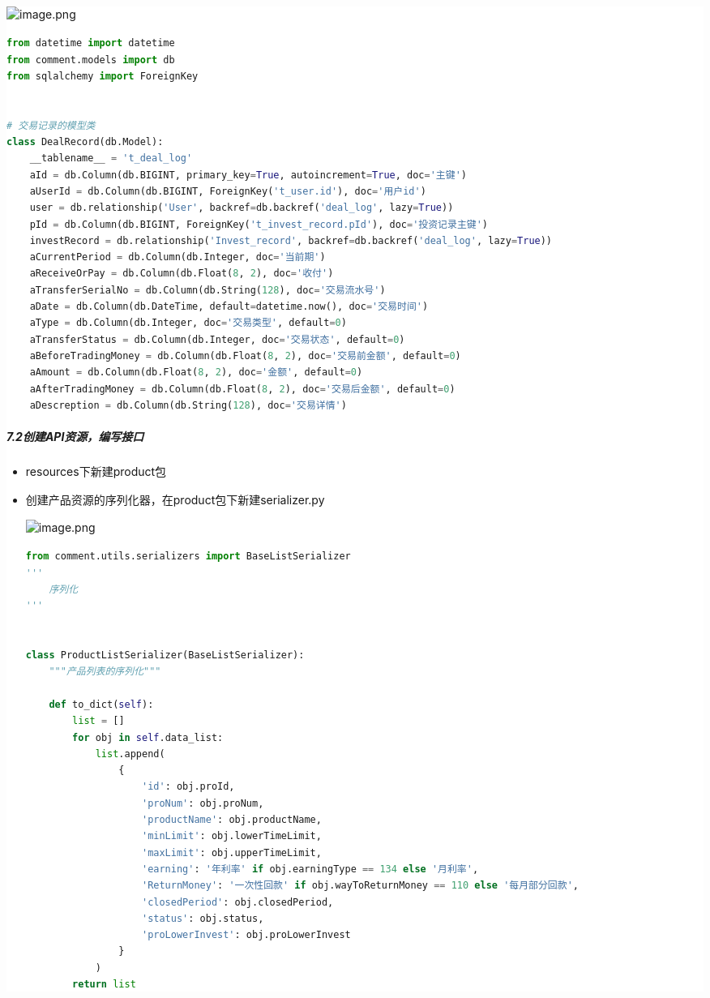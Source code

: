 
![image.png](https://fynotefile.oss-cn-zhangjiakou.aliyuncs.com/fynote/fyfile/481/1534444597910962176/ba6ffe217b3a43b7a726813c1d96cb6c.png)

```python
from datetime import datetime
from comment.models import db
from sqlalchemy import ForeignKey


# 交易记录的模型类
class DealRecord(db.Model):
    __tablename__ = 't_deal_log'
    aId = db.Column(db.BIGINT, primary_key=True, autoincrement=True, doc='主键')
    aUserId = db.Column(db.BIGINT, ForeignKey('t_user.id'), doc='用户id')
    user = db.relationship('User', backref=db.backref('deal_log', lazy=True))
    pId = db.Column(db.BIGINT, ForeignKey('t_invest_record.pId'), doc='投资记录主键')
    investRecord = db.relationship('Invest_record', backref=db.backref('deal_log', lazy=True))
    aCurrentPeriod = db.Column(db.Integer, doc='当前期')
    aReceiveOrPay = db.Column(db.Float(8, 2), doc='收付')
    aTransferSerialNo = db.Column(db.String(128), doc='交易流水号')
    aDate = db.Column(db.DateTime, default=datetime.now(), doc='交易时间')
    aType = db.Column(db.Integer, doc='交易类型', default=0)
    aTransferStatus = db.Column(db.Integer, doc='交易状态', default=0)
    aBeforeTradingMoney = db.Column(db.Float(8, 2), doc='交易前金额', default=0)
    aAmount = db.Column(db.Float(8, 2), doc='金额', default=0)
    aAfterTradingMoney = db.Column(db.Float(8, 2), doc='交易后金额', default=0)
    aDescreption = db.Column(db.String(128), doc='交易详情')
```

##### 7.2创建API资源，编写接口

- resources下新建product包
- 创建产品资源的序列化器，在product包下新建serializer.py

  ![image.png](https://fynotefile.oss-cn-zhangjiakou.aliyuncs.com/fynote/fyfile/481/1534444597910962176/d72e44efba79440faa77a103c7da158a.png)

  ```python
  from comment.utils.serializers import BaseListSerializer
  '''
      序列化
  '''


  class ProductListSerializer(BaseListSerializer):
      """产品列表的序列化"""

      def to_dict(self):
          list = []
          for obj in self.data_list:
              list.append(
                  {
                      'id': obj.proId,
                      'proNum': obj.proNum,
                      'productName': obj.productName,
                      'minLimit': obj.lowerTimeLimit,
                      'maxLimit': obj.upperTimeLimit,
                      'earning': '年利率' if obj.earningType == 134 else '月利率',
                      'ReturnMoney': '一次性回款' if obj.wayToReturnMoney == 110 else '每月部分回款',
                      'closedPeriod': obj.closedPeriod,
                      'status': obj.status,
                      'proLowerInvest': obj.proLowerInvest
                  }
              )
          return list

  ```